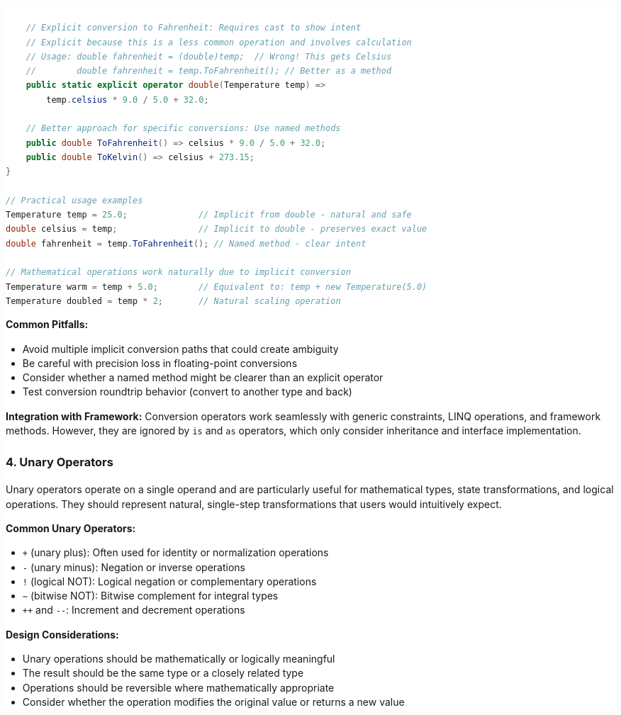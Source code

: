 ```csharp
    
    // Explicit conversion to Fahrenheit: Requires cast to show intent
    // Explicit because this is a less common operation and involves calculation
    // Usage: double fahrenheit = (double)temp;  // Wrong! This gets Celsius
    //        double fahrenheit = temp.ToFahrenheit(); // Better as a method
    public static explicit operator double(Temperature temp) =>
        temp.celsius * 9.0 / 5.0 + 32.0;
        
    // Better approach for specific conversions: Use named methods
    public double ToFahrenheit() => celsius * 9.0 / 5.0 + 32.0;
    public double ToKelvin() => celsius + 273.15;
}

// Practical usage examples
Temperature temp = 25.0;              // Implicit from double - natural and safe
double celsius = temp;                // Implicit to double - preserves exact value
double fahrenheit = temp.ToFahrenheit(); // Named method - clear intent

// Mathematical operations work naturally due to implicit conversion
Temperature warm = temp + 5.0;        // Equivalent to: temp + new Temperature(5.0)
Temperature doubled = temp * 2;       // Natural scaling operation
```

**Common Pitfalls:**
- Avoid multiple implicit conversion paths that could create ambiguity
- Be careful with precision loss in floating-point conversions
- Consider whether a named method might be clearer than an explicit operator
- Test conversion roundtrip behavior (convert to another type and back)

**Integration with Framework:**
Conversion operators work seamlessly with generic constraints, LINQ operations, and framework methods. However, they are ignored by `is` and `as` operators, which only consider inheritance and interface implementation.

### 4. **Unary Operators**

Unary operators operate on a single operand and are particularly useful for mathematical types, state transformations, and logical operations. They should represent natural, single-step transformations that users would intuitively expect.

**Common Unary Operators:**
- `+` (unary plus): Often used for identity or normalization operations
- `-` (unary minus): Negation or inverse operations
- `!` (logical NOT): Logical negation or complementary operations
- `~` (bitwise NOT): Bitwise complement for integral types
- `++` and `--`: Increment and decrement operations

**Design Considerations:**
- Unary operations should be mathematically or logically meaningful
- The result should be the same type or a closely related type
- Operations should be reversible where mathematically appropriate
- Consider whether the operation modifies the original value or returns a new value
